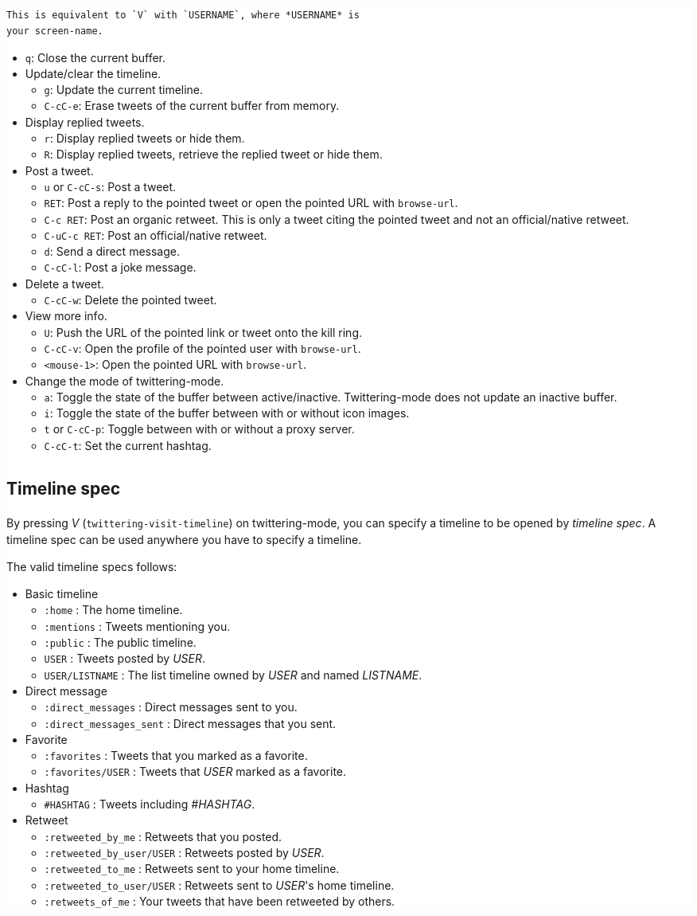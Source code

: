     This is equivalent to `V` with `USERNAME`, where *USERNAME* is
    your screen-name.
  - `q`: Close the current buffer.
- Update/clear the timeline.
  - `g`: Update the current timeline.
  - `C-cC-e`: Erase tweets of the current buffer from memory.
- Display replied tweets.
  - `r`: Display replied tweets or hide them.
  - `R`: Display replied tweets, retrieve the replied tweet or hide
    them.
- Post a tweet.
  - `u` or `C-cC-s`: Post a tweet.
  - `RET`: Post a reply to the pointed tweet or open the pointed URL
    with `browse-url`.
  - `C-c RET`: Post an organic retweet. This is only a tweet citing
    the pointed tweet and not an official/native retweet.
  - `C-uC-c RET`: Post an official/native retweet.
  - `d`: Send a direct message.
  - `C-cC-l`: Post a joke message.
- Delete a tweet.
  - `C-cC-w`: Delete the pointed tweet.
- View more info.
  - `U`: Push the URL of the pointed link or tweet onto the kill ring.
  - `C-cC-v`: Open the profile of the pointed user with `browse-url`.
  - `<mouse-1>`: Open the pointed URL with `browse-url`.
- Change the mode of twittering-mode.
  - `a`: Toggle the state of the buffer between active/inactive.
    Twittering-mode does not update an inactive buffer.
  - `i`: Toggle the state of the buffer between with or without icon
    images.
  - `t` or `C-cC-p`: Toggle between with or without a proxy server.
  - `C-cC-t`: Set the current hashtag.


<a id="timeline-spec">Timeline spec</a>
------------------------
By pressing *V* (`twittering-visit-timeline`) on twittering-mode, you
can specify a timeline to be opened by *timeline spec*.
A timeline spec can be used anywhere you have to specify a timeline.

The valid timeline specs follows:

- Basic timeline
  - `:home` : The home timeline.
  - `:mentions` : Tweets mentioning you.
  - `:public` : The public timeline.
  - `USER` : Tweets posted by *USER*.
  - `USER/LISTNAME` :
    The list timeline owned by *USER* and named *LISTNAME*.
- Direct message
  - `:direct_messages` : Direct messages sent to you.
  - `:direct_messages_sent` : Direct messages that you sent.
- Favorite
  - `:favorites` : Tweets that you marked as a favorite.
  - `:favorites/USER` : Tweets that *USER* marked as a favorite.
- Hashtag
  - `#HASHTAG` : Tweets including *#HASHTAG*.
- Retweet
  - `:retweeted_by_me` : Retweets that you posted.
  - `:retweeted_by_user/USER` : Retweets posted by *USER*.
  - `:retweeted_to_me` : Retweets sent to your home timeline.
  - `:retweeted_to_user/USER` :
    Retweets sent to *USER*'s home timeline.
  - `:retweets_of_me` :
    Your tweets that have been retweeted by others.